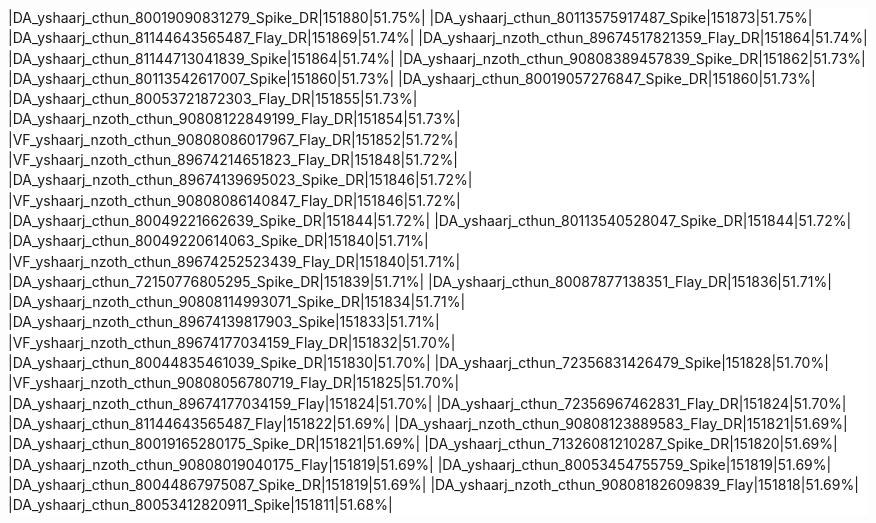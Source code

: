 |DA_yshaarj_cthun_80019090831279_Spike_DR|151880|51.75%|
|DA_yshaarj_cthun_80113575917487_Spike|151873|51.75%|
|DA_yshaarj_cthun_81144643565487_Flay_DR|151869|51.74%|
|DA_yshaarj_nzoth_cthun_89674517821359_Flay_DR|151864|51.74%|
|DA_yshaarj_cthun_81144713041839_Spike|151864|51.74%|
|DA_yshaarj_nzoth_cthun_90808389457839_Spike_DR|151862|51.73%|
|DA_yshaarj_cthun_80113542617007_Spike|151860|51.73%|
|DA_yshaarj_cthun_80019057276847_Spike_DR|151860|51.73%|
|DA_yshaarj_cthun_80053721872303_Flay_DR|151855|51.73%|
|DA_yshaarj_nzoth_cthun_90808122849199_Flay_DR|151854|51.73%|
|VF_yshaarj_nzoth_cthun_90808086017967_Flay_DR|151852|51.72%|
|VF_yshaarj_nzoth_cthun_89674214651823_Flay_DR|151848|51.72%|
|DA_yshaarj_nzoth_cthun_89674139695023_Spike_DR|151846|51.72%|
|VF_yshaarj_nzoth_cthun_90808086140847_Flay_DR|151846|51.72%|
|DA_yshaarj_cthun_80049221662639_Spike_DR|151844|51.72%|
|DA_yshaarj_cthun_80113540528047_Spike_DR|151844|51.72%|
|DA_yshaarj_cthun_80049220614063_Spike_DR|151840|51.71%|
|VF_yshaarj_nzoth_cthun_89674252523439_Flay_DR|151840|51.71%|
|DA_yshaarj_cthun_72150776805295_Spike_DR|151839|51.71%|
|DA_yshaarj_cthun_80087877138351_Flay_DR|151836|51.71%|
|DA_yshaarj_nzoth_cthun_90808114993071_Spike_DR|151834|51.71%|
|DA_yshaarj_nzoth_cthun_89674139817903_Spike|151833|51.71%|
|VF_yshaarj_nzoth_cthun_89674177034159_Flay_DR|151832|51.70%|
|DA_yshaarj_cthun_80044835461039_Spike_DR|151830|51.70%|
|DA_yshaarj_cthun_72356831426479_Spike|151828|51.70%|
|VF_yshaarj_nzoth_cthun_90808056780719_Flay_DR|151825|51.70%|
|DA_yshaarj_nzoth_cthun_89674177034159_Flay|151824|51.70%|
|DA_yshaarj_cthun_72356967462831_Flay_DR|151824|51.70%|
|DA_yshaarj_cthun_81144643565487_Flay|151822|51.69%|
|DA_yshaarj_nzoth_cthun_90808123889583_Flay_DR|151821|51.69%|
|DA_yshaarj_cthun_80019165280175_Spike_DR|151821|51.69%|
|DA_yshaarj_cthun_71326081210287_Spike_DR|151820|51.69%|
|DA_yshaarj_nzoth_cthun_90808019040175_Flay|151819|51.69%|
|DA_yshaarj_cthun_80053454755759_Spike|151819|51.69%|
|DA_yshaarj_cthun_80044867975087_Spike_DR|151819|51.69%|
|DA_yshaarj_nzoth_cthun_90808182609839_Flay|151818|51.69%|
|DA_yshaarj_cthun_80053412820911_Spike|151811|51.68%|
